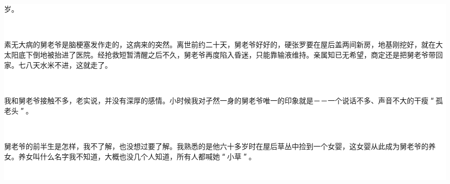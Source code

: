  </span>
  <span class="s1">
   岁。
  </span>
 </p>
 <p class="p1">
  <span class="s1">
  </span>
  <br/>
 </p>
 <p class="p2">
  <span class="s1">
   素无大病的舅老爷是脑梗塞发作走的，这病来的突然。离世前约二十天，舅老爷好好的，硬张罗要在屋后盖两间新房，地基刚挖好，就在大太阳底下倒地被抬进了医院。经抢救短暂清醒之后不久，舅老爷再度陷入昏迷，只能靠输液维持。亲属知已无希望，商定还是把舅老爷带回家。七八天水米不进，这就走了。
  </span>
 </p>
 <p class="p1">
  <span class="s1">
  </span>
  <br/>
 </p>
 <p class="p2">
  <span class="s1">
   我和舅老爷接触不多，老实说，并没有深厚的感情。小时候我对孑然一身的舅老爷唯一的印象就是－－一个说话不多、声音不大的干瘦
  </span>
  <span class="s2">
   “
  </span>
  <span class="s1">
   孤老头
  </span>
  <span class="s2">
   ”
  </span>
  <span class="s1">
   。
  </span>
 </p>
 <p class="p1">
  <span class="s1">
  </span>
  <br/>
 </p>
 <p class="p2">
  <span class="s1">
   舅老爷的前半生是怎样，我不了解，也没想过要了解。我熟悉的是他六十多岁时在屋后草丛中捡到一个女婴，这女婴从此成为舅老爷的养女。养女叫什么名字我不知道，大概也没几个人知道，所有人都喊她
  </span>
  <span class="s2">
   “
  </span>
  <span class="s1">
   小草
  </span>
  <span class="s2">
   ”
  </span>
  <span class="s1">
   。
  </span>
 </p>
 <p class="p1">
  <span class="s1">
  </span>
  <br/>